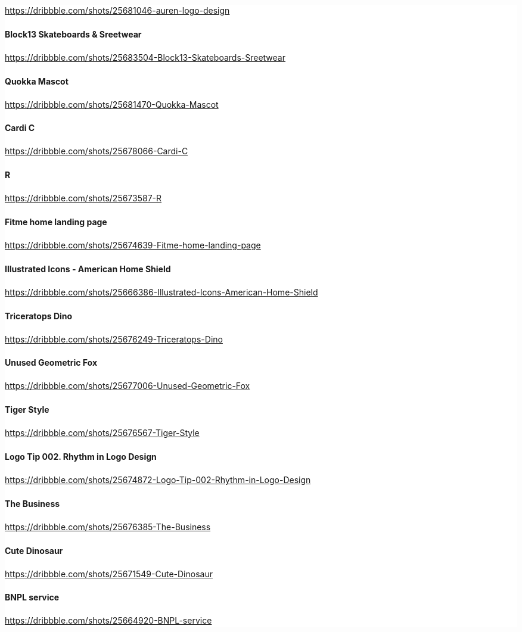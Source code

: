 <span style="color: blue!80!green"><https://dribbble.com/shots/25681046-auren-logo-design></span>

#### Block13 Skateboards & Sreetwear

<span style="color: blue!80!green"><https://dribbble.com/shots/25683504-Block13-Skateboards-Sreetwear></span>

#### Quokka Mascot

<span style="color: blue!80!green"><https://dribbble.com/shots/25681470-Quokka-Mascot></span>

#### Cardi C

<span style="color: blue!80!green"><https://dribbble.com/shots/25678066-Cardi-C></span>

#### R

<span style="color: blue!80!green"><https://dribbble.com/shots/25673587-R></span>

#### Fitme home landing page

<span style="color: blue!80!green"><https://dribbble.com/shots/25674639-Fitme-home-landing-page></span>

#### Illustrated Icons - American Home Shield

<span style="color: blue!80!green"><https://dribbble.com/shots/25666386-Illustrated-Icons-American-Home-Shield></span>

#### Triceratops Dino

<span style="color: blue!80!green"><https://dribbble.com/shots/25676249-Triceratops-Dino></span>

#### Unused Geometric Fox

<span style="color: blue!80!green"><https://dribbble.com/shots/25677006-Unused-Geometric-Fox></span>

#### Tiger Style

<span style="color: blue!80!green"><https://dribbble.com/shots/25676567-Tiger-Style></span>

#### Logo Tip 002. Rhythm in Logo Design

<span style="color: blue!80!green"><https://dribbble.com/shots/25674872-Logo-Tip-002-Rhythm-in-Logo-Design></span>

#### The Business

<span style="color: blue!80!green"><https://dribbble.com/shots/25676385-The-Business></span>

#### Cute Dinosaur

<span style="color: blue!80!green"><https://dribbble.com/shots/25671549-Cute-Dinosaur></span>

#### BNPL service

<span style="color: blue!80!green"><https://dribbble.com/shots/25664920-BNPL-service></span>
